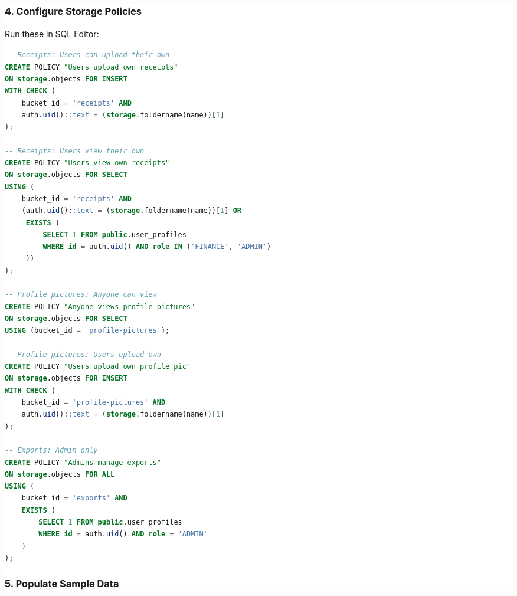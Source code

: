 ### 4. Configure Storage Policies

Run these in SQL Editor:

```sql
-- Receipts: Users can upload their own
CREATE POLICY "Users upload own receipts"
ON storage.objects FOR INSERT
WITH CHECK (
    bucket_id = 'receipts' AND
    auth.uid()::text = (storage.foldername(name))[1]
);

-- Receipts: Users view their own
CREATE POLICY "Users view own receipts"
ON storage.objects FOR SELECT
USING (
    bucket_id = 'receipts' AND
    (auth.uid()::text = (storage.foldername(name))[1] OR
     EXISTS (
         SELECT 1 FROM public.user_profiles
         WHERE id = auth.uid() AND role IN ('FINANCE', 'ADMIN')
     ))
);

-- Profile pictures: Anyone can view
CREATE POLICY "Anyone views profile pictures"
ON storage.objects FOR SELECT
USING (bucket_id = 'profile-pictures');

-- Profile pictures: Users upload own
CREATE POLICY "Users upload own profile pic"
ON storage.objects FOR INSERT
WITH CHECK (
    bucket_id = 'profile-pictures' AND
    auth.uid()::text = (storage.foldername(name))[1]
);

-- Exports: Admin only
CREATE POLICY "Admins manage exports"
ON storage.objects FOR ALL
USING (
    bucket_id = 'exports' AND
    EXISTS (
        SELECT 1 FROM public.user_profiles
        WHERE id = auth.uid() AND role = 'ADMIN'
    )
);
```

### 5. Populate Sample Data
